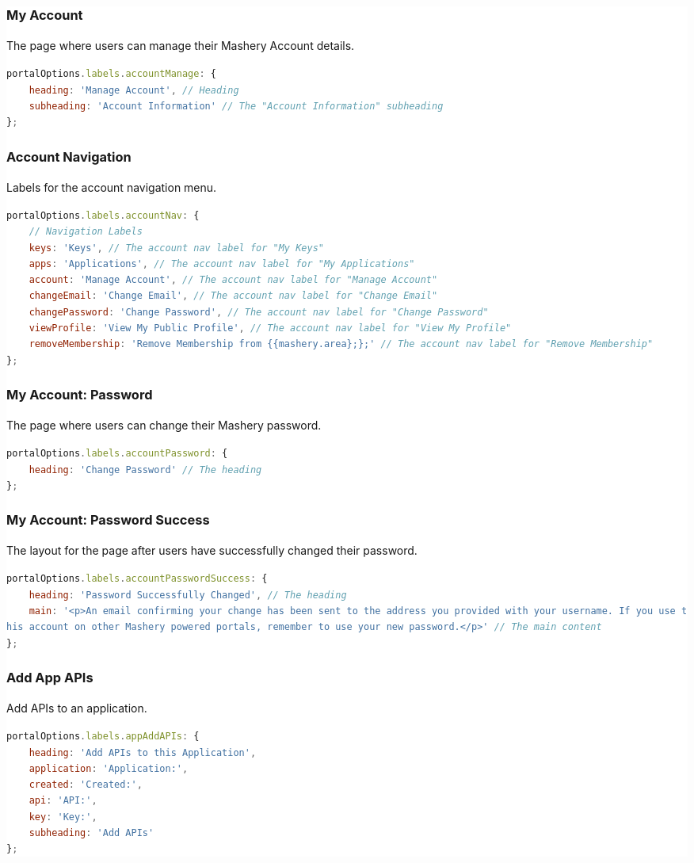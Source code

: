 ### My Account
The page where users can manage their Mashery Account details.

```js
portalOptions.labels.accountManage: {
	heading: 'Manage Account', // Heading
	subheading: 'Account Information' // The "Account Information" subheading
};
```

### Account Navigation
Labels for the account navigation menu.

```js
portalOptions.labels.accountNav: {
	// Navigation Labels
	keys: 'Keys', // The account nav label for "My Keys"
	apps: 'Applications', // The account nav label for "My Applications"
	account: 'Manage Account', // The account nav label for "Manage Account"
	changeEmail: 'Change Email', // The account nav label for "Change Email"
	changePassword: 'Change Password', // The account nav label for "Change Password"
	viewProfile: 'View My Public Profile', // The account nav label for "View My Profile"
	removeMembership: 'Remove Membership from {{mashery.area};};' // The account nav label for "Remove Membership"
};
```

### My Account: Password
The page where users can change their Mashery password.

```js
portalOptions.labels.accountPassword: {
	heading: 'Change Password' // The heading
};
```

### My Account: Password Success
The layout for the page after users have successfully changed their password.

```js
portalOptions.labels.accountPasswordSuccess: {
	heading: 'Password Successfully Changed', // The heading
	main: '<p>An email confirming your change has been sent to the address you provided with your username. If you use this account on other Mashery powered portals, remember to use your new password.</p>' // The main content
};
```

### Add App APIs
Add APIs to an application.

```js
portalOptions.labels.appAddAPIs: {
	heading: 'Add APIs to this Application',
	application: 'Application:',
	created: 'Created:',
	api: 'API:',
	key: 'Key:',
	subheading: 'Add APIs'
};
```
